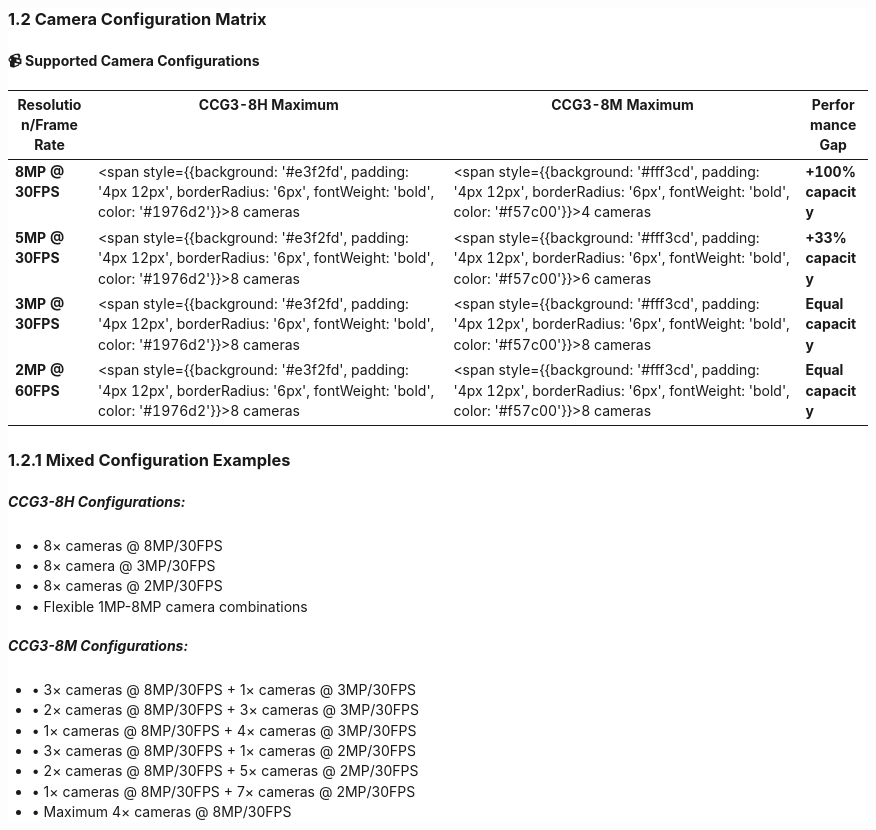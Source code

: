   </div>

  ### 1.2 Camera Configuration Matrix

  <div style={{background: '#fff', borderRadius: '12px', padding: '1.5rem', boxShadow: '0 2px 12px rgba(0,0,0,0.08)', marginBottom: '2rem'}}>
    <h4 style={{color: '#2c3e50', marginBottom: '1.5rem', fontSize: '1.2em', fontWeight: '600', textAlign: 'center'}}>📹 Supported Camera Configurations</h4>

| **Resolution/Frame Rate** | **CCG3-8H Maximum** | **CCG3-8M Maximum** | **Performance Gap** |
|---------------------------|---------------------|---------------------|-------------------|
| **8MP @ 30FPS** | <span style={{background: '#e3f2fd', padding: '4px 12px', borderRadius: '6px', fontWeight: 'bold', color: '#1976d2'}}>8 cameras</span> | <span style={{background: '#fff3cd', padding: '4px 12px', borderRadius: '6px', fontWeight: 'bold', color: '#f57c00'}}>4 cameras</span> | **+100% capacity** |
| **5MP @ 30FPS** | <span style={{background: '#e3f2fd', padding: '4px 12px', borderRadius: '6px', fontWeight: 'bold', color: '#1976d2'}}>8 cameras</span> | <span style={{background: '#fff3cd', padding: '4px 12px', borderRadius: '6px', fontWeight: 'bold', color: '#f57c00'}}>6 cameras</span> | **+33% capacity** |
| **3MP @ 30FPS** | <span style={{background: '#e3f2fd', padding: '4px 12px', borderRadius: '6px', fontWeight: 'bold', color: '#1976d2'}}>8 cameras</span> | <span style={{background: '#fff3cd', padding: '4px 12px', borderRadius: '6px', fontWeight: 'bold', color: '#f57c00'}}>8 cameras</span> | **Equal capacity** |
| **2MP @ 60FPS** | <span style={{background: '#e3f2fd', padding: '4px 12px', borderRadius: '6px', fontWeight: 'bold', color: '#1976d2'}}>8 cameras</span> | <span style={{background: '#fff3cd', padding: '4px 12px', borderRadius: '6px', fontWeight: 'bold', color: '#f57c00'}}>8 cameras</span> | **Equal capacity** |

  </div>

  ### 1.2.1 Mixed Configuration Examples

  <div style={{display: 'grid', gridTemplateColumns: '1fr 1fr', gap: '2rem', marginBottom: '2rem'}}>
    <div style={{background: 'linear-gradient(135deg, #e3f2fd 0%, #f3f8ff 100%)', borderRadius: '10px', padding: '1.5rem', border: '2px solid #2196f3'}}>
      <h5 style={{color: '#1976d2', marginBottom: '1rem', fontSize: '1.1em', fontWeight: '600'}}>CCG3-8H Configurations:</h5>
      <ul style={{listStyle: 'none', padding: 0, margin: 0, fontSize: '0.95em', lineHeight: '1.6', color: '#495057'}}>
        <li style={{padding: '0.3rem 0'}}>• 8× cameras @ 8MP/30FPS</li>
        <li style={{padding: '0.3rem 0'}}>• 8× camera @ 3MP/30FPS</li>
        <li style={{padding: '0.3rem 0'}}>• 8× cameras @ 2MP/30FPS</li>
        <li style={{padding: '0.3rem 0', fontStyle: 'italic', color: '#f57c00'}}>• Flexible 1MP-8MP camera combinations</li>
      </ul>
    </div>
    <div style={{background: 'linear-gradient(135deg, #e8f5e8 0%, #f0f8f0 100%)', borderRadius: '10px', padding: '1.5rem', border: '2px solid #4caf50'}}>
      <h5 style={{color: '#388e3c', marginBottom: '1rem', fontSize: '1.1em', fontWeight: '600'}}>CCG3-8M Configurations:</h5>
      <ul style={{listStyle: 'none', padding: 0, margin: 0, fontSize: '0.95em', lineHeight: '1.6', color: '#495057'}}>
        <li style={{padding: '0.3rem 0'}}>• 3× cameras @ 8MP/30FPS + 1× cameras @ 3MP/30FPS</li>
        <li style={{padding: '0.3rem 0'}}>• 2× cameras @ 8MP/30FPS + 3× cameras @ 3MP/30FPS</li>
        <li style={{padding: '0.3rem 0'}}>• 1× cameras @ 8MP/30FPS + 4× cameras @ 3MP/30FPS</li>
        <li style={{padding: '0.3rem 0'}}>• 3× cameras @ 8MP/30FPS + 1× cameras @ 2MP/30FPS</li>
        <li style={{padding: '0.3rem 0'}}>• 2× cameras @ 8MP/30FPS + 5× cameras @ 2MP/30FPS</li>
        <li style={{padding: '0.3rem 0'}}>• 1× cameras @ 8MP/30FPS + 7× cameras @ 2MP/30FPS</li>
        <li style={{padding: '0.3rem 0', fontStyle: 'italic', color: '#f57c00'}}>• Maximum 4× cameras @ 8MP/30FPS</li>
      </ul>
    </div>
  </div>
